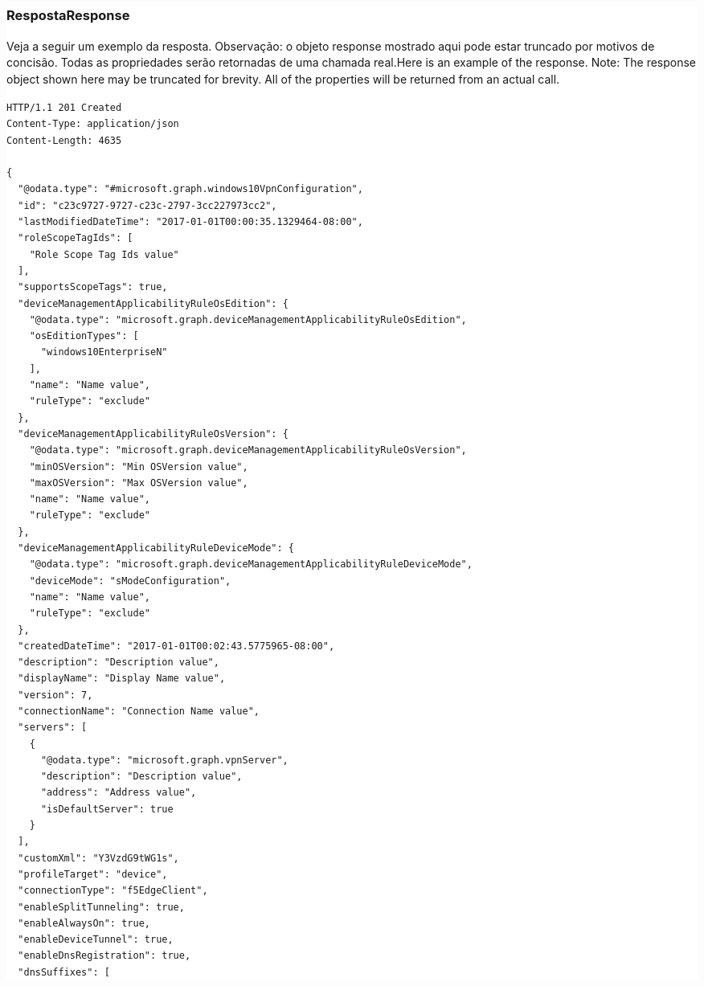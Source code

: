 ### <a name="response"></a><span data-ttu-id="7b29f-276">Resposta</span><span class="sxs-lookup"><span data-stu-id="7b29f-276">Response</span></span>
<span data-ttu-id="7b29f-p124">Veja a seguir um exemplo da resposta. Observação: o objeto response mostrado aqui pode estar truncado por motivos de concisão. Todas as propriedades serão retornadas de uma chamada real.</span><span class="sxs-lookup"><span data-stu-id="7b29f-p124">Here is an example of the response. Note: The response object shown here may be truncated for brevity. All of the properties will be returned from an actual call.</span></span>
``` http
HTTP/1.1 201 Created
Content-Type: application/json
Content-Length: 4635

{
  "@odata.type": "#microsoft.graph.windows10VpnConfiguration",
  "id": "c23c9727-9727-c23c-2797-3cc227973cc2",
  "lastModifiedDateTime": "2017-01-01T00:00:35.1329464-08:00",
  "roleScopeTagIds": [
    "Role Scope Tag Ids value"
  ],
  "supportsScopeTags": true,
  "deviceManagementApplicabilityRuleOsEdition": {
    "@odata.type": "microsoft.graph.deviceManagementApplicabilityRuleOsEdition",
    "osEditionTypes": [
      "windows10EnterpriseN"
    ],
    "name": "Name value",
    "ruleType": "exclude"
  },
  "deviceManagementApplicabilityRuleOsVersion": {
    "@odata.type": "microsoft.graph.deviceManagementApplicabilityRuleOsVersion",
    "minOSVersion": "Min OSVersion value",
    "maxOSVersion": "Max OSVersion value",
    "name": "Name value",
    "ruleType": "exclude"
  },
  "deviceManagementApplicabilityRuleDeviceMode": {
    "@odata.type": "microsoft.graph.deviceManagementApplicabilityRuleDeviceMode",
    "deviceMode": "sModeConfiguration",
    "name": "Name value",
    "ruleType": "exclude"
  },
  "createdDateTime": "2017-01-01T00:02:43.5775965-08:00",
  "description": "Description value",
  "displayName": "Display Name value",
  "version": 7,
  "connectionName": "Connection Name value",
  "servers": [
    {
      "@odata.type": "microsoft.graph.vpnServer",
      "description": "Description value",
      "address": "Address value",
      "isDefaultServer": true
    }
  ],
  "customXml": "Y3VzdG9tWG1s",
  "profileTarget": "device",
  "connectionType": "f5EdgeClient",
  "enableSplitTunneling": true,
  "enableAlwaysOn": true,
  "enableDeviceTunnel": true,
  "enableDnsRegistration": true,
  "dnsSuffixes": [
```